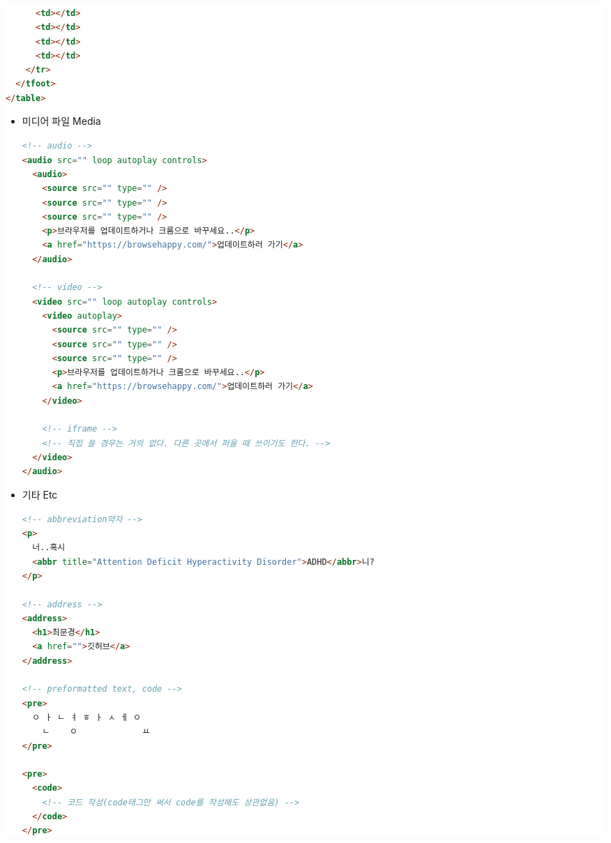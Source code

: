   ```html
        <td></td>
        <td></td>
        <td></td>
        <td></td>
      </tr>
    </tfoot>
  </table>
  ```

- 미디어 파일 Media

  ```html
  <!-- audio -->
  <audio src="" loop autoplay controls>
    <audio>
      <source src="" type="" />
      <source src="" type="" />
      <source src="" type="" />
      <p>브라우저를 업데이트하거나 크롬으로 바꾸세요..</p>
      <a href="https://browsehappy.com/">업데이트하러 가기</a>
    </audio>

    <!-- video -->
    <video src="" loop autoplay controls>
      <video autoplay>
        <source src="" type="" />
        <source src="" type="" />
        <source src="" type="" />
        <p>브라우저를 업데이트하거나 크롬으로 바꾸세요..</p>
        <a href="https://browsehappy.com/">업데이트하러 가기</a>
      </video>

      <!-- iframe -->
      <!-- 직접 쓸 경우는 거의 없다. 다른 곳에서 퍼올 때 쓰이기도 한다. -->
    </video>
  </audio>
  ```

- 기타 Etc

  ```html
  <!-- abbreviation약자 -->
  <p>
    너..혹시
    <abbr title="Attention Deficit Hyperactivity Disorder">ADHD</abbr>니?
  </p>

  <!-- address -->
  <address>
    <h1>최문경</h1>
    <a href="">깃허브</a>
  </address>

  <!-- preformatted text, code -->
  <pre>
    ㅇ ㅏ ㄴ ㅕ ㅎ ㅏ ㅅ ㅔ ㅇ
      ㄴ    ㅇ             ㅛ
  </pre>

  <pre>
    <code>
      <!-- 코드 작성(code태그만 써서 code를 작성해도 상관없음) -->
    </code>
  </pre>
  ```
